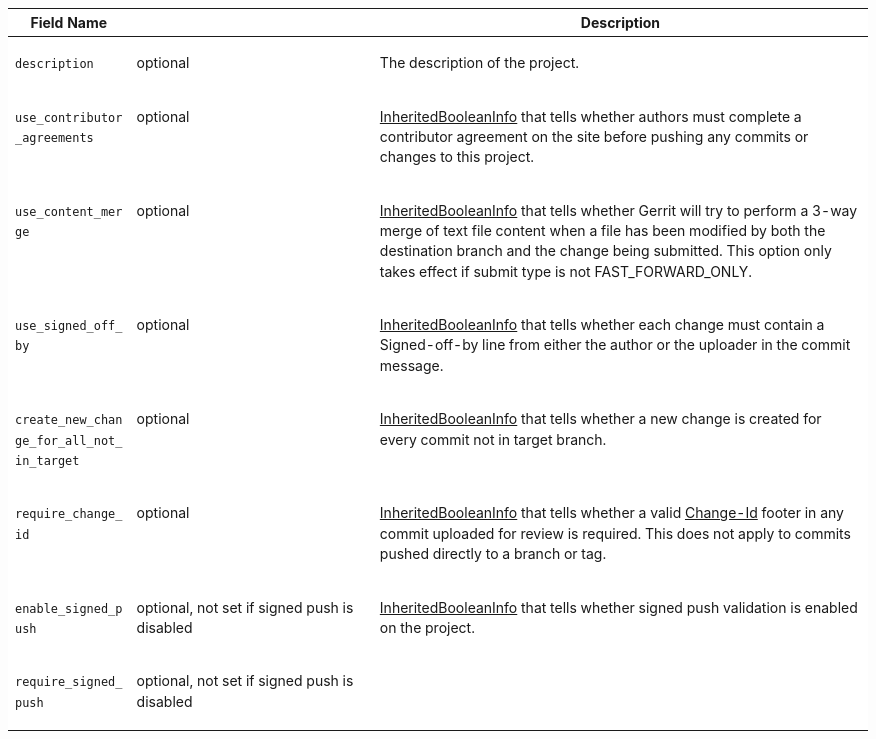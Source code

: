 <table>
<colgroup>
<col width="14%" />
<col width="28%" />
<col width="57%" />
</colgroup>
<thead>
<tr class="header">
<th>Field Name</th>
<th></th>
<th>Description</th>
</tr>
</thead>
<tbody>
<tr class="odd">
<td><p><code>description</code></p></td>
<td><p>optional</p></td>
<td><p>The description of the project.</p></td>
</tr>
<tr class="even">
<td><p><code>use_contributor_agreements</code></p></td>
<td><p>optional</p></td>
<td><p><a href="#inherited-boolean-info">InheritedBooleanInfo</a> that tells whether authors must complete a contributor agreement on the site before pushing any commits or changes to this project.</p></td>
</tr>
<tr class="odd">
<td><p><code>use_content_merge</code></p></td>
<td><p>optional</p></td>
<td><p><a href="#inherited-boolean-info">InheritedBooleanInfo</a> that tells whether Gerrit will try to perform a 3-way merge of text file content when a file has been modified by both the destination branch and the change being submitted. This option only takes effect if submit type is not FAST_FORWARD_ONLY.</p></td>
</tr>
<tr class="even">
<td><p><code>use_signed_off_by</code></p></td>
<td><p>optional</p></td>
<td><p><a href="#inherited-boolean-info">InheritedBooleanInfo</a> that tells whether each change must contain a Signed-off-by line from either the author or the uploader in the commit message.</p></td>
</tr>
<tr class="odd">
<td><p><code>create_new_change_for_all_not_in_target</code></p></td>
<td><p>optional</p></td>
<td><p><a href="#inherited-boolean-info">InheritedBooleanInfo</a> that tells whether a new change is created for every commit not in target branch.</p></td>
</tr>
<tr class="even">
<td><p><code>require_change_id</code></p></td>
<td><p>optional</p></td>
<td><p><a href="#inherited-boolean-info">InheritedBooleanInfo</a> that tells whether a valid <a href="user-changeid.html">Change-Id</a> footer in any commit uploaded for review is required. This does not apply to commits pushed directly to a branch or tag.</p></td>
</tr>
<tr class="odd">
<td><p><code>enable_signed_push</code></p></td>
<td><p>optional, not set if signed push is disabled</p></td>
<td><p><a href="#inherited-boolean-info">InheritedBooleanInfo</a> that tells whether signed push validation is enabled on the project.</p></td>
</tr>
<tr class="even">
<td><p><code>require_signed_push</code></p></td>
<td><p>optional, not set if signed push is disabled</p></td>